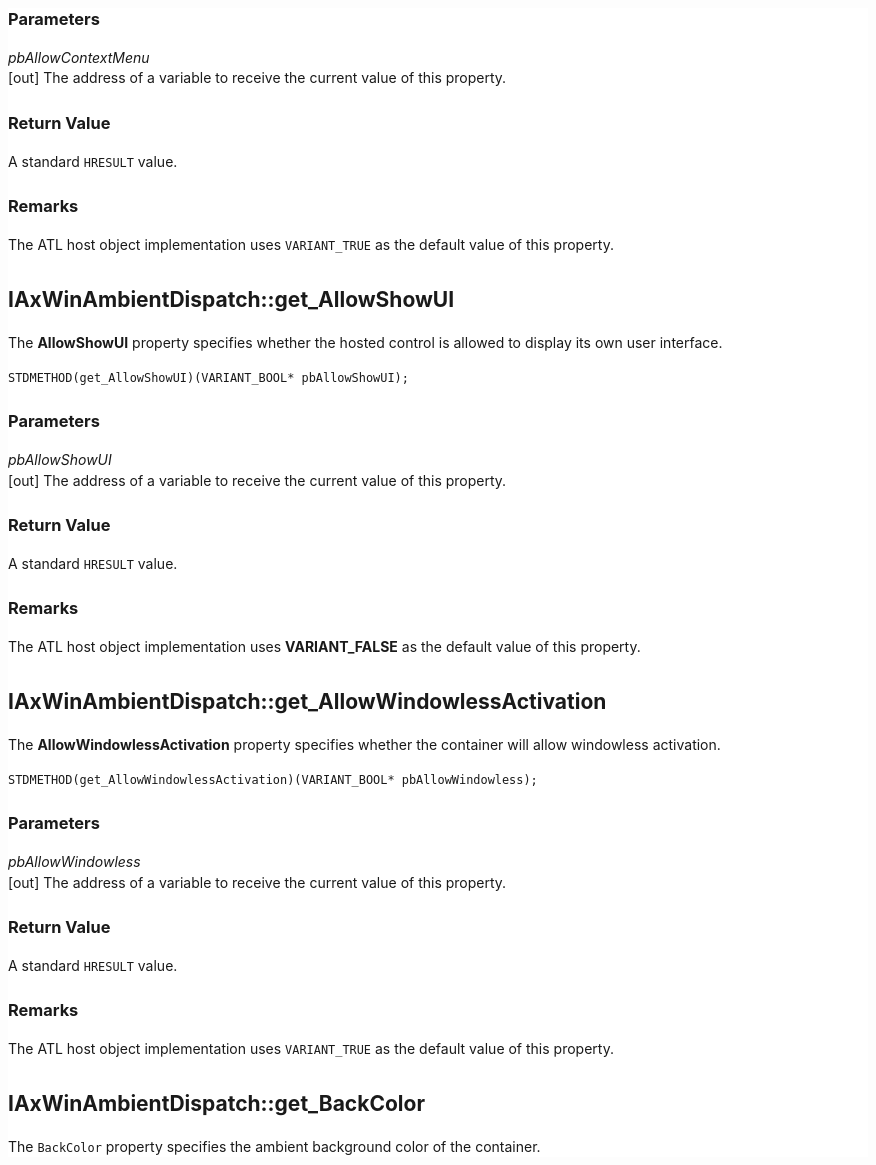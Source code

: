 ### Parameters  
 *pbAllowContextMenu*  
 [out] The address of a variable to receive the current value of this property.  
  
### Return Value  
 A standard `HRESULT` value.  
  
### Remarks  
 The ATL host object implementation uses `VARIANT_TRUE` as the default value of this property.  
  
##  <a name="get_allowshowui"></a>  IAxWinAmbientDispatch::get_AllowShowUI  
 The **AllowShowUI** property specifies whether the hosted control is allowed to display its own user interface.  
  
```
STDMETHOD(get_AllowShowUI)(VARIANT_BOOL* pbAllowShowUI);
```  
  
### Parameters  
 *pbAllowShowUI*  
 [out] The address of a variable to receive the current value of this property.  
  
### Return Value  
 A standard `HRESULT` value.  
  
### Remarks  
 The ATL host object implementation uses **VARIANT_FALSE** as the default value of this property.  
  
##  <a name="get_allowwindowlessactivation"></a>  IAxWinAmbientDispatch::get_AllowWindowlessActivation  
 The **AllowWindowlessActivation** property specifies whether the container will allow windowless activation.  
  
```
STDMETHOD(get_AllowWindowlessActivation)(VARIANT_BOOL* pbAllowWindowless);
```  
  
### Parameters  
 *pbAllowWindowless*  
 [out] The address of a variable to receive the current value of this property.  
  
### Return Value  
 A standard `HRESULT` value.  
  
### Remarks  
 The ATL host object implementation uses `VARIANT_TRUE` as the default value of this property.  
  
##  <a name="get_backcolor"></a>  IAxWinAmbientDispatch::get_BackColor  
 The `BackColor` property specifies the ambient background color of the container.  
  